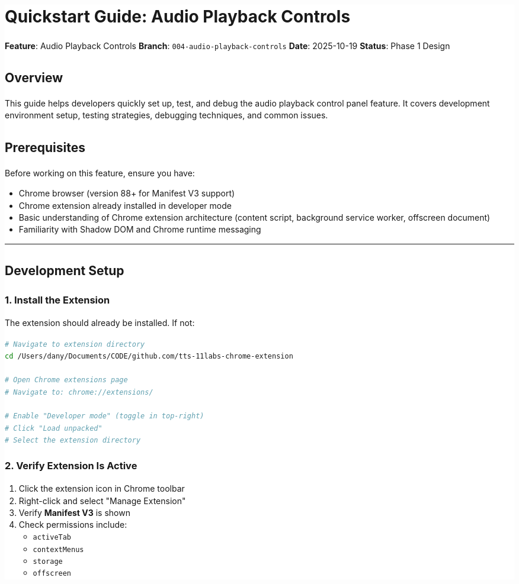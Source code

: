 # Quickstart Guide: Audio Playback Controls

**Feature**: Audio Playback Controls
**Branch**: `004-audio-playback-controls`
**Date**: 2025-10-19
**Status**: Phase 1 Design

## Overview

This guide helps developers quickly set up, test, and debug the audio playback control panel feature. It covers development environment setup, testing strategies, debugging techniques, and common issues.

## Prerequisites

Before working on this feature, ensure you have:
- Chrome browser (version 88+ for Manifest V3 support)
- Chrome extension already installed in developer mode
- Basic understanding of Chrome extension architecture (content script, background service worker, offscreen document)
- Familiarity with Shadow DOM and Chrome runtime messaging

---

## Development Setup

### 1. Install the Extension

The extension should already be installed. If not:

```bash
# Navigate to extension directory
cd /Users/dany/Documents/CODE/github.com/tts-11labs-chrome-extension

# Open Chrome extensions page
# Navigate to: chrome://extensions/

# Enable "Developer mode" (toggle in top-right)
# Click "Load unpacked"
# Select the extension directory
```

### 2. Verify Extension Is Active

1. Click the extension icon in Chrome toolbar
2. Right-click and select "Manage Extension"
3. Verify **Manifest V3** is shown
4. Check permissions include:
   - `activeTab`
   - `contextMenus`
   - `storage`
   - `offscreen`
